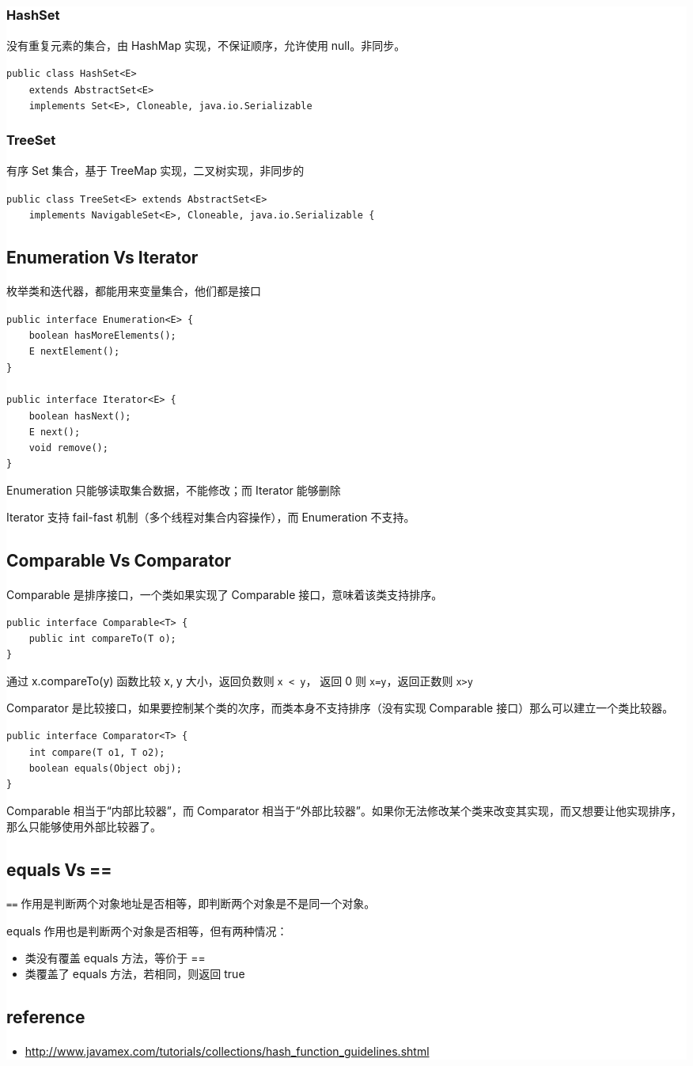 ### HashSet
没有重复元素的集合，由 HashMap 实现，不保证顺序，允许使用 null。非同步。

    public class HashSet<E>
        extends AbstractSet<E>
        implements Set<E>, Cloneable, java.io.Serializable

### TreeSet
有序 Set 集合，基于 TreeMap 实现，二叉树实现，非同步的

    public class TreeSet<E> extends AbstractSet<E>
        implements NavigableSet<E>, Cloneable, java.io.Serializable {

## Enumeration Vs Iterator
枚举类和迭代器，都能用来变量集合，他们都是接口

    public interface Enumeration<E> {
        boolean hasMoreElements();
        E nextElement();
    }

    public interface Iterator<E> {
        boolean hasNext();
        E next();
        void remove();
    }

Enumeration 只能够读取集合数据，不能修改；而 Iterator 能够删除

Iterator 支持 fail-fast 机制（多个线程对集合内容操作），而 Enumeration 不支持。

## Comparable Vs Comparator
Comparable 是排序接口，一个类如果实现了 Comparable 接口，意味着该类支持排序。

    public interface Comparable<T> {
        public int compareTo(T o);
    }

通过 x.compareTo(y) 函数比较 x, y 大小，返回负数则 `x < y`， 返回 0 则 `x=y`，返回正数则 `x>y`

Comparator 是比较接口，如果要控制某个类的次序，而类本身不支持排序（没有实现 Comparable 接口）那么可以建立一个类比较器。

    public interface Comparator<T> {
        int compare(T o1, T o2);
        boolean equals(Object obj);
    }

Comparable 相当于“内部比较器”，而 Comparator 相当于“外部比较器”。如果你无法修改某个类来改变其实现，而又想要让他实现排序，那么只能够使用外部比较器了。

## equals Vs ==
`==` 作用是判断两个对象地址是否相等，即判断两个对象是不是同一个对象。

equals 作用也是判断两个对象是否相等，但有两种情况：

- 类没有覆盖 equals 方法，等价于 ==
- 类覆盖了 equals 方法，若相同，则返回 true



## reference

- <http://www.javamex.com/tutorials/collections/hash_function_guidelines.shtml>
